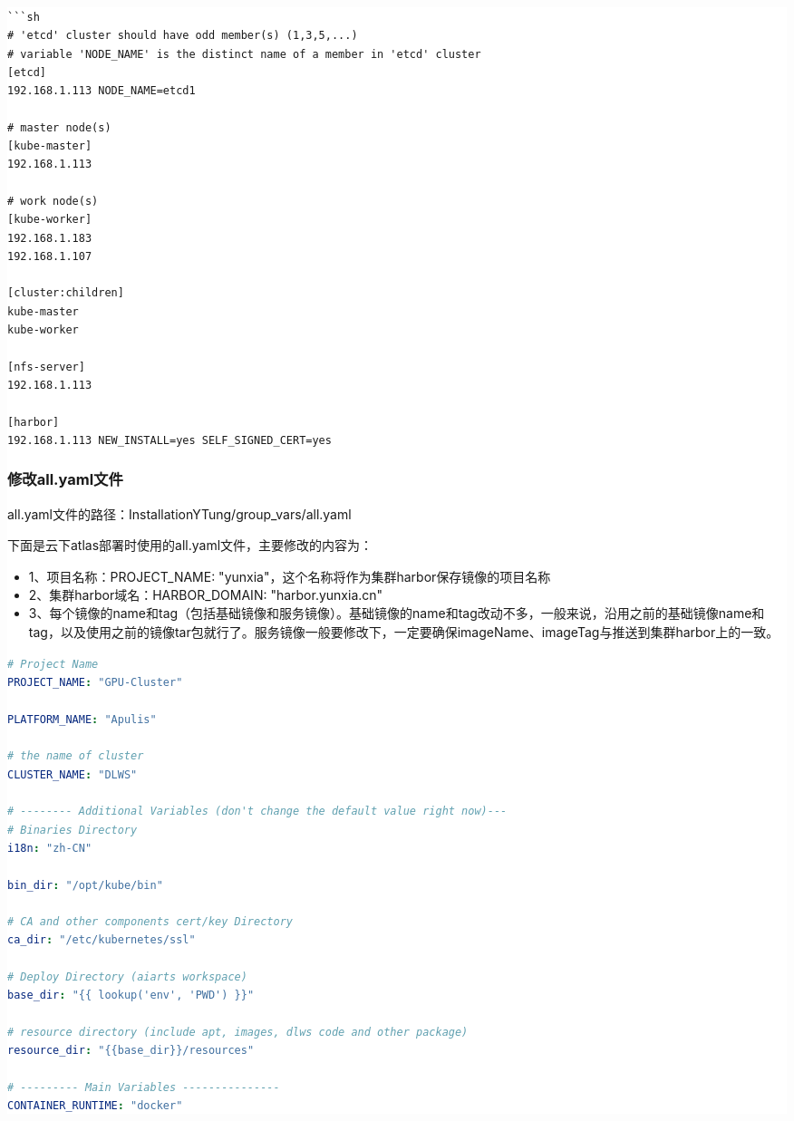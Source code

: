 ```
```sh
# 'etcd' cluster should have odd member(s) (1,3,5,...)
# variable 'NODE_NAME' is the distinct name of a member in 'etcd' cluster
[etcd]
192.168.1.113 NODE_NAME=etcd1 

# master node(s)
[kube-master]
192.168.1.113

# work node(s)
[kube-worker]
192.168.1.183
192.168.1.107

[cluster:children]
kube-master
kube-worker

[nfs-server]
192.168.1.113

[harbor]
192.168.1.113 NEW_INSTALL=yes SELF_SIGNED_CERT=yes

```

### 修改all.yaml文件

all.yaml文件的路径：InstallationYTung/group_vars/all.yaml

下面是云下atlas部署时使用的all.yaml文件，主要修改的内容为：

- 1、项目名称：PROJECT_NAME: "yunxia"，这个名称将作为集群harbor保存镜像的项目名称
- 2、集群harbor域名：HARBOR_DOMAIN: "harbor.yunxia.cn"
- 3、每个镜像的name和tag（包括基础镜像和服务镜像）。基础镜像的name和tag改动不多，一般来说，沿用之前的基础镜像name和tag，以及使用之前的镜像tar包就行了。服务镜像一般要修改下，一定要确保imageName、imageTag与推送到集群harbor上的一致。

```yaml
# Project Name
PROJECT_NAME: "GPU-Cluster"

PLATFORM_NAME: "Apulis"

# the name of cluster
CLUSTER_NAME: "DLWS"

# -------- Additional Variables (don't change the default value right now)---
# Binaries Directory
i18n: "zh-CN"

bin_dir: "/opt/kube/bin"

# CA and other components cert/key Directory
ca_dir: "/etc/kubernetes/ssl"

# Deploy Directory (aiarts workspace)
base_dir: "{{ lookup('env', 'PWD') }}"

# resource directory (include apt, images, dlws code and other package)
resource_dir: "{{base_dir}}/resources"

# --------- Main Variables ---------------
CONTAINER_RUNTIME: "docker"

```